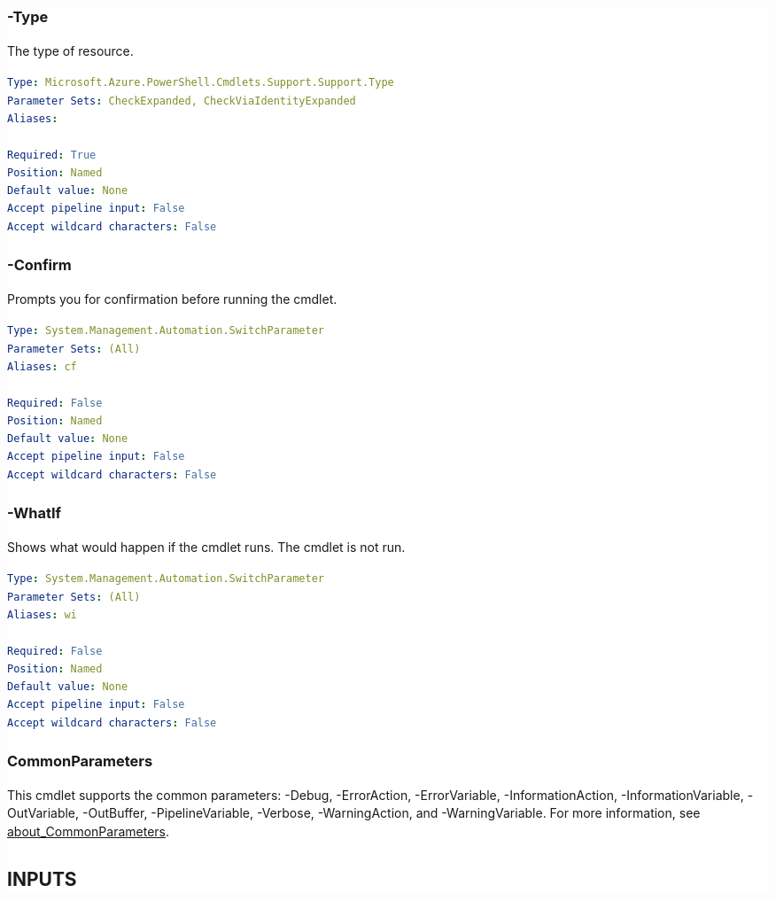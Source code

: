 ### -Type
The type of resource.

```yaml
Type: Microsoft.Azure.PowerShell.Cmdlets.Support.Support.Type
Parameter Sets: CheckExpanded, CheckViaIdentityExpanded
Aliases:

Required: True
Position: Named
Default value: None
Accept pipeline input: False
Accept wildcard characters: False
```

### -Confirm
Prompts you for confirmation before running the cmdlet.

```yaml
Type: System.Management.Automation.SwitchParameter
Parameter Sets: (All)
Aliases: cf

Required: False
Position: Named
Default value: None
Accept pipeline input: False
Accept wildcard characters: False
```

### -WhatIf
Shows what would happen if the cmdlet runs.
The cmdlet is not run.

```yaml
Type: System.Management.Automation.SwitchParameter
Parameter Sets: (All)
Aliases: wi

Required: False
Position: Named
Default value: None
Accept pipeline input: False
Accept wildcard characters: False
```

### CommonParameters
This cmdlet supports the common parameters: -Debug, -ErrorAction, -ErrorVariable, -InformationAction, -InformationVariable, -OutVariable, -OutBuffer, -PipelineVariable, -Verbose, -WarningAction, and -WarningVariable. For more information, see [about_CommonParameters](http://go.microsoft.com/fwlink/?LinkID=113216).

## INPUTS
